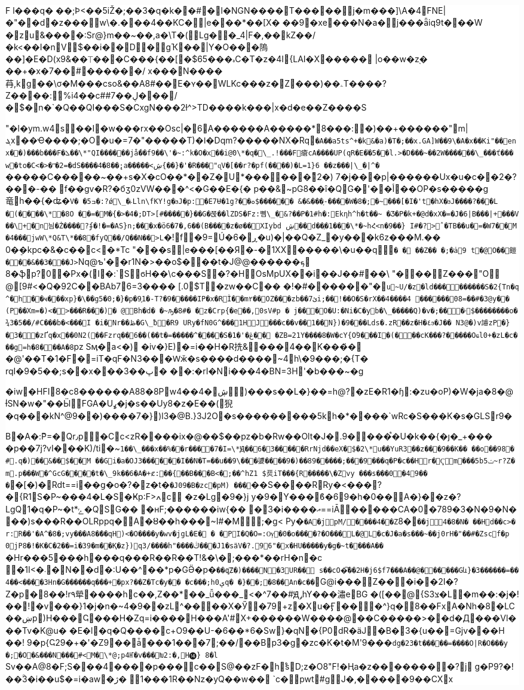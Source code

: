 F l� ��q� 
��;Þ<��5iŽ�;��3�q�k��#� l�NGN����T�� ���j�m���]\A�4FNE|�"��d�z���w\�.���4��KC�|e���\*��[X� ��9�xe\���N�a�j���ǟiq9t���W
�zu&����:Sr@}m��~ ��,a�\T�(Lg��\_4|F�,�� kZ��/�k<��I�nV$��i��D�gҠ��|Y�O���隖��]�E�D(x9&��⏉���C���{��[�$ہ���65C�T�z�4I{LAI�X�����
|o��w�z֭� ��+�x�7��#������/ x���N����䒣,kg��\σ�M���cso&��A8#��E�ʏ��WLKc���z�Z���)��ۦT���� ?Z�� ��:́%i4��c##7��׊�ڸ��/�$�n�`�Q��QI���S�CxgN���2ɫ^>TD���� k���|x�d�e��Z����S
 
 "�l�ym.w4ѕ��I�w���rx��Osc|�6A��� ���A�����\*8���:�)��+������"m\|ܔx��Ҽ����;�O�u�=7�"�����T)�ߊ�Dqm?�����NX�Rq`�A��a5ts^+�k&�a)�T�;��x.GA]W��9\�A�x��Ki"��enx��)���b���F�ܠ��\*"QI������ jǻ��f9��\'�~:^k�O�x��i@ۨ0\*�q�\_.!���F瘡cA����UP(qR�E�֨�5��l.>�D���~��2W������\_���ť���w�to�C<�>�ʺ�2=�dS����4�8��ܷ;a�����<ڜ{��}�'�R��� "ɋV�[��r?�pf(����)�L=1}6
��z���|\_�|^�`�����C�����~��+s�X�cO��\*�� Z�U\*������ؕ2�) 7�j���p|������Ux�u�c��2�?���-�� f��gv�R?�бʒ0zVW���^<�G��E�{� p��&~pG8��ȋ �QG�'��أ� �OP�s�����g⻯h��{�ʥ�`V� �ߏ5�:?ǿ\_�˫Lln\fKY!g�ϧJ�p:�E7Ʉ�1g?��ܘ$������
&�&���ָ-����W�8�;�~���[�I�'t�hX�ϧJ����?��� L�(����\*�8O
��=�M�{�>�4�;DT>[#�����}��G�쭍��lZDS�Fz:뼴\_�&?��P�1#h�:Ekηh^h�t��~
�Ӡ�P�k+�@d�xX�=�J�6|B���|+���V��\+�n늼�Ż��� �?ʄ�!�=�AS}n;���x�ö6�7�,6��(B����z� ø��XIybd ڜ��d��ֶ�1���\*�~hՀ<n �9��} I#�?>ˆ�TB��u�=�W7��M�4���jwW\*Q&T\*��8�fyQ��/Q��N��>L`�!f⚳�9=Ú�ڕ޿�6�u)�|��Q�Z\_�y���k6z���M.�� 0�ܸ�kpc�&�c��c<�\*Tc
"���s|e���[��Я�-�1XX�����\�u��q`� � ��Z�� �;�ȧ9 t�@O��鎧���&��3���J>`Nq@ƅ'��r1N�>��o$���t�J@ܟ����� �@
8�ֆp?0�Px�(I�:`SϭH��\c���S�?�HОsMpUX��i��J��#��\ "���Z���"O
@[9#<�Q�92C��BAb76=3���� [.0$T�zw��C�� �!�#������"�`u~U/�z�ld���������S�2{Tn�q^�h��ҹ���xp}�\��g5�0;�}�p�9֢1�-T?�9�����IP�x�RÌ��m٢��OZ���zb��ئ7i;��!��O�S�rX��4� ��� 4 ������08=��#�3@y��(P ��Xm=�)<�➂>���R���)�
@Bh�d�
�~ԡ�8#� �z�Crp{�е��,0sV#p � j���O�U:�Ni�C�yb�\_�����Q)�v�;���ۥ$��������o�¾3�5َ��/#C� ��b�<���I �i� Nr��ڟ�G\_ƀ�R9 URy�fN0G^���1HJ���c��v��1��N})�9���Lds�.zR�� z�H�٤ϧ�J��
N3@�)v䜜zP �}�3��zҐq�x��0N2(��Fzrq��6��(��t�=�����^����S�1�'�ڠ�� �ZB=21Y����8�W�cY{O۠9���I�(���cK���?�����Oҩl0+�zL�c���g=h�8���A�8`pz
Sӎ�a<�) �iv�}E)�=i��H�R㧥&���4��K���҅�׊ �@'��T�1�F�=iT�qF�N3���Ԝӂ�s����d����~4h\�9���;�{T� rqI�9� 5��;s��x���3� �ڀ� ��:�rI�Ni���4�BN=3H'�b���~�g
 
 �iw�HFI8� c8������A88�8Pwڜ�4� �4)���s��L�}��=h@?�zE�R1�ɧ:� zu�oP)�W�ja�8�@ ۟ƚSN�w�"��ӸFGA�Uߩ�j�s��Uy8�z�E��(猊�q���kN^@9��)����7�})l3�@B.}3J2O�s���������5kh�\*����`wRc�S ���K�s�GLSr9�
 
 B�A�:݉P=�Qr٫p�Cc<zR����ix�@��$��pz�b�Rw��Olt�J�.9���� ֩�U�k��{�ȷ�\_+���
�p��7j?vI���K)/ti぀�~`1��\_���x��%��r����7�I=\*Ԭ��6�3�����RrNjd��eX�$�2\*u��YuR3��z���9��K�� ��o��98�#.q�)��&��$��M ��Gi�a�OJ3������I��N�T=��u��9\���㜑����9�)��89�����; ���9���q�P�c��Hr�Ҁm���5b5ݖ~r?Z�m.p���W�^GcG����t� \_9k��6�A�+ȼ:��{��B��޽�B<�;��^hZ1
$烎iT���{R�����\�Zvy � ��s���0�49���`�[�)�Rdt==i��ց�o�?�z�t�`�J09�B�zc�pM) ���`�� S����RRy�<���?� {R1S�P~���4�L�S�Ҝp:F>ߍc �z�Lg�9�}j y�9�Y���\ϐ�69�h�0��A�}��z�?
LgQ1�q�P~�t\*ݻ�QSG�� �ʜF;������iw{�� �3�i����އ==iĀ�����CA�0�789�3�Ν�9�N� ��)s���R��OLRppq�֐A�ȣ��h��� ~I#�M;�g<
Py�`�A�j pM/����4��Z`8�`��j4�8�N� ��Hd��c>�r:R��'�A^�8� ;vy���A8��َ�qH)<� O����y�wv�jgL�E� � �PI�Q�O=:Ѹ�0�o����?�O���L�@L�c�J�a�s���~��j0rH�"��#�Zscf�p0jP8�!�K�C�2��=i�39�m��Қ�z})q3/����h"����ڭ���J1�sӓV�?.96"�ᷞx�HU�����y�g�~t����A��`�Hr���5���h���q���R��R��T!&�\�;���\*��rH�n�c𦆏�1I<�܁�N��d�:U��^��\*p�GӚ�p�`��q҉Z�)����N�3UR��
s��cО�͠��2H�j6$f7���A��@������Gև}�3������=��4��<����3Hn�G ������q���+�px?�� Z�Tc�y�� �c���;hې0q�
�}��;�8��An�c��`G@i���Z� ��i��2I�?Z�p�8��!r۹犖����hc��,Z��\*��\_ǚ�� �\_<�^7��#ԬݛhY���潚eBG �([��@{Sצ3�L�m��:�j�!��!�v���}1�j� n�~4�9��zL^��֐��X�Ӳ�79+z�Xu�Ӻ���^}q�8��Fx A�Nh�8�LC��ښp)H���Ҁ���H�Zq=i����H���A'#׽X+���� ��W����@��C�����>�� d�Д���Vl���Tv�K@u�
�E�l�q�Q����c+O9��U-�6�� \*6�Sw}�qN�{P0dR�ӓJ�B�3�{u��=Gjv���H ��! 9 �p{Ҁ29�+�'�Z 9��ǡ���1���7;��/��Bp3�g�zc�K�t�M'9��� `dg�23�t�����=����O|R�O���y�;�O� &���N���#<M�\*@;p4Ҥ�v���Խ2:�,H ⓮}
8�l`Sv��A@ 8�F;S���4���� p��� c�� S@��zF�h̊s׵D;z�O8"F!�Ңa�z��������?j g�P9?�!��ؒ3�i��u$�=i�aw�ژ�
1� ��1 R��Nz�yQ��w�� `c�pwt#gJ�,�����9��CXx
 
